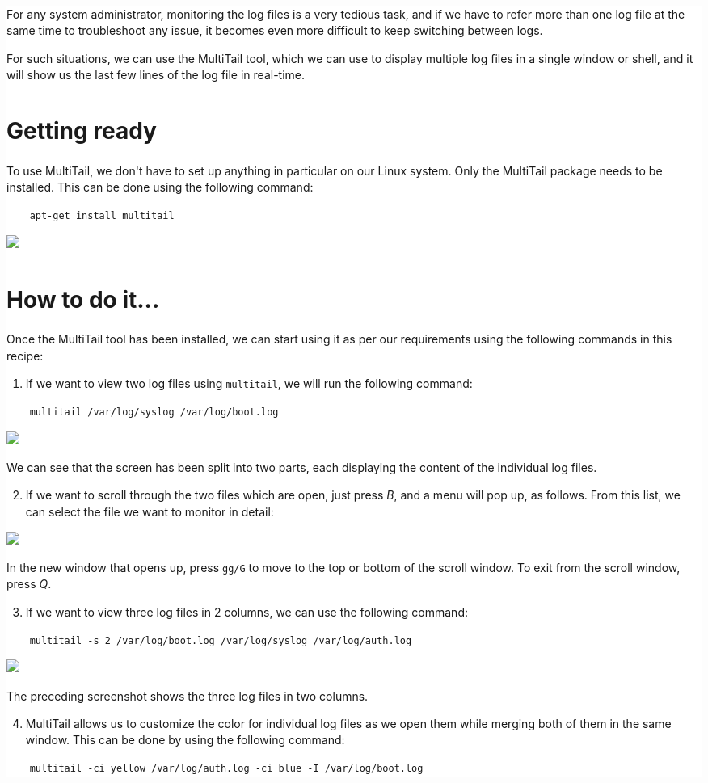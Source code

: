 For any system administrator, monitoring the log files is a very tedious task, and if we have to refer more than one log file at the same time to troubleshoot any issue, it becomes even more difficult to keep switching between logs.

For such situations, we can use the MultiTail tool, which we can use to display multiple log files in a single window or shell, and it will show us the last few lines of the log file in real-time.

# Getting ready

To use MultiTail, we don't have to set up anything in particular on our Linux system. Only the MultiTail package needs to be installed. This can be done using the following command:

```
    apt-get install multitail
```

![](img/749f7716-4c38-4d40-970d-9cb00abfeec4.png)

# How to do it...

Once the MultiTail tool has been installed, we can start using it as per our requirements using the following commands in this recipe:

1.  If we want to view two log files using `multitail`, we will run the following command:

```
    multitail /var/log/syslog /var/log/boot.log
```

![](img/86a17d2a-9a33-4ca0-aaa0-dda4109d67b6.png)

We can see that the screen has been split into two parts, each displaying the content of the individual log files.

2.  If we want to scroll through the two files which are open, just press *B*, and a menu will pop up, as follows. From this list, we can select the file we want to monitor in detail:

![](img/4a484deb-de63-418d-84e9-48bf7e19d49f.png)

In the new window that opens up, press `gg/G` to move to the top or bottom of the scroll window. To exit from the scroll window, press *Q*.

3.  If we want to view three log files in 2 columns, we can use the following command:

```
    multitail -s 2 /var/log/boot.log /var/log/syslog /var/log/auth.log
```

![](img/e283d50d-554b-4606-8953-574dedbdab49.png)

The preceding screenshot shows the three log files in two columns.

4.  MultiTail allows us to customize the color for individual log files as we open them while merging both of them in the same window. This can be done by using the following command:

```
    multitail -ci yellow /var/log/auth.log -ci blue -I /var/log/boot.log 
```
